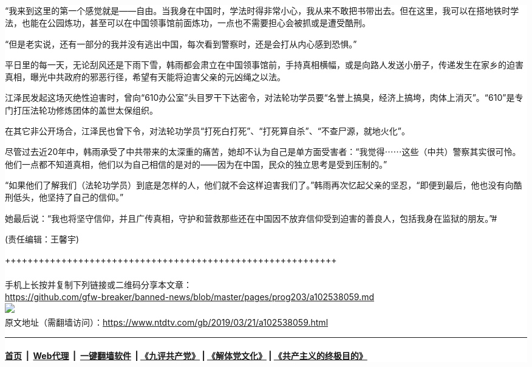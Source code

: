  </p>
 <p>
  “我来到这里的第一个感觉就是——自由。当我身在中国时，学法时得非常小心，我从来不敢把书带出去。但在这里，我可以在搭地铁时学法，也能在公园炼功，甚至可以在中国领事馆前面炼功，一点也不需要担心会被抓或是遭受酷刑。
 </p>
 <p>
  “但是老实说，还有一部分的我并没有逃出中国，每次看到警察时，还是会打从内心感到恐惧。”
 </p>
 <p>
  平日里的每一天，无论刮风还是下雨下雪，韩雨都会肃立在中国领事馆前，手持真相横幅，或是向路人发送小册子，传递发生在家乡的迫害真相，曝光中共政府的邪恶行径，希望有天能将迫害父亲的元凶绳之以法。
 </p>
 <p>
  江泽民发起这场灭绝性迫害时，曾向“610办公室”头目罗干下达密令，对法轮功学员要“名誉上搞臭，经济上搞垮，肉体上消灭”。“610”是专门打压法轮功修炼团体的盖世太保组织。
 </p>
 <p>
  在其它非公开场合，江泽民也曾下令，对法轮功学员“打死白打死”、“打死算自杀”、“不查尸源，就地火化”。
 </p>
 <p>
  尽管过去近20年中，韩雨承受了中共带来的太深重的痛苦，她却不认为自己是单方面受害者：“我觉得⋯⋯这些（中共）警察其实很可怜。他们一点都不知道真相，他们以为自己相信的是对的——因为在中国，民众的独立思考是受到压制的。”
 </p>
 <p>
  “如果他们了解我们（法轮功学员）到底是怎样的人，他们就不会这样迫害我们了。”韩雨再次忆起父亲的坚忍，“即便到最后，他也没有向酷刑低头，他坚持了自己的信仰。”
 </p>
 <p>
  她最后说：“我也将坚守信仰，并且广传真相，守护和营救那些还在中国因不放弃信仰受到迫害的善良人，包括我身在监狱的朋友。”#
 </p>
 <p>
  (责任编辑：王馨宇)
 </p>
 <div class="single_ad">
 </div>
</div>

+++++++++++++++++++++++++++++++++++++++++++++++++++++++++++<br/><br/>
手机上长按并复制下列链接或二维码分享本文章：<br/>
https://github.com/gfw-breaker/banned-news/blob/master/pages/prog203/a102538059.md <br/>
<a href='https://github.com/gfw-breaker/banned-news/blob/master/pages/prog203/a102538059.md'><img src='https://github.com/gfw-breaker/banned-news/blob/master/pages/prog203/a102538059.md.png'/></a> <br/>
原文地址（需翻墙访问）：https://www.ntdtv.com/gb/2019/03/21/a102538059.html


------------------------
#### [首页](https://github.com/gfw-breaker/banned-news/blob/master/README.md) &nbsp;|&nbsp; [Web代理](https://github.com/labour-camp/helloworld) &nbsp;|&nbsp; [一键翻墙软件](https://github.com/gfw-breaker/nogfw/blob/master/README.md) &nbsp;| [《九评共产党》](https://github.com/gfw-breaker/9ping.md/blob/master/README.md#九评之一评共产党是什么) | [《解体党文化》](https://github.com/gfw-breaker/jtdwh.md/blob/master/README.md) | [《共产主义的终极目的》](https://github.com/gfw-breaker/gczydzjmd.md/blob/master/README.md)

